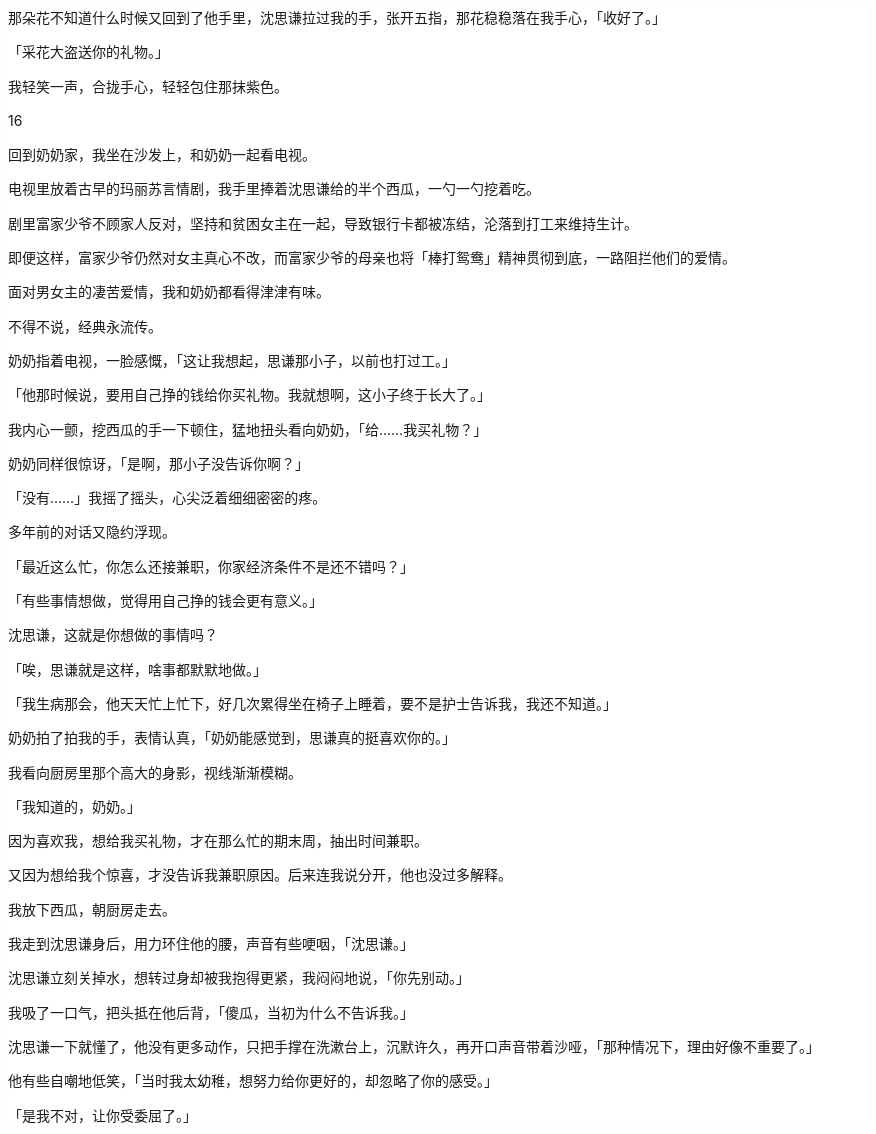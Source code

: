 那朵花不知道什么时候又回到了他手里，沈思谦拉过我的手，张开五指，那花稳稳落在我手心，「收好了。」

「采花大盗送你的礼物。」

我轻笑一声，合拢手心，轻轻包住那抹紫色。

16

回到奶奶家，我坐在沙发上，和奶奶一起看电视。

电视里放着古早的玛丽苏言情剧，我手里捧着沈思谦给的半个西瓜，一勺一勺挖着吃。

剧里富家少爷不顾家人反对，坚持和贫困女主在一起，导致银行卡都被冻结，沦落到打工来维持生计。

即便这样，富家少爷仍然对女主真心不改，而富家少爷的母亲也将「棒打鸳鸯」精神贯彻到底，一路阻拦他们的爱情。

面对男女主的凄苦爱情，我和奶奶都看得津津有味。

不得不说，经典永流传。

奶奶指着电视，一脸感慨，「这让我想起，思谦那小子，以前也打过工。」

「他那时候说，要用自己挣的钱给你买礼物。我就想啊，这小子终于长大了。」

我内心一颤，挖西瓜的手一下顿住，猛地扭头看向奶奶，「给……我买礼物？」

奶奶同样很惊讶，「是啊，那小子没告诉你啊？」

「没有……」我摇了摇头，心尖泛着细细密密的疼。

多年前的对话又隐约浮现。

「最近这么忙，你怎么还接兼职，你家经济条件不是还不错吗？」

「有些事情想做，觉得用自己挣的钱会更有意义。」

沈思谦，这就是你想做的事情吗？

「唉，思谦就是这样，啥事都默默地做。」

「我生病那会，他天天忙上忙下，好几次累得坐在椅子上睡着，要不是护士告诉我，我还不知道。」

奶奶拍了拍我的手，表情认真，「奶奶能感觉到，思谦真的挺喜欢你的。」

我看向厨房里那个高大的身影，视线渐渐模糊。

「我知道的，奶奶。」

因为喜欢我，想给我买礼物，才在那么忙的期末周，抽出时间兼职。

又因为想给我个惊喜，才没告诉我兼职原因。后来连我说分开，他也没过多解释。

我放下西瓜，朝厨房走去。

我走到沈思谦身后，用力环住他的腰，声音有些哽咽，「沈思谦。」

沈思谦立刻关掉水，想转过身却被我抱得更紧，我闷闷地说，「你先别动。」

我吸了一口气，把头抵在他后背，「傻瓜，当初为什么不告诉我。」

沈思谦一下就懂了，他没有更多动作，只把手撑在洗漱台上，沉默许久，再开口声音带着沙哑，「那种情况下，理由好像不重要了。」

他有些自嘲地低笑，「当时我太幼稚，想努力给你更好的，却忽略了你的感受。」

「是我不对，让你受委屈了。」
